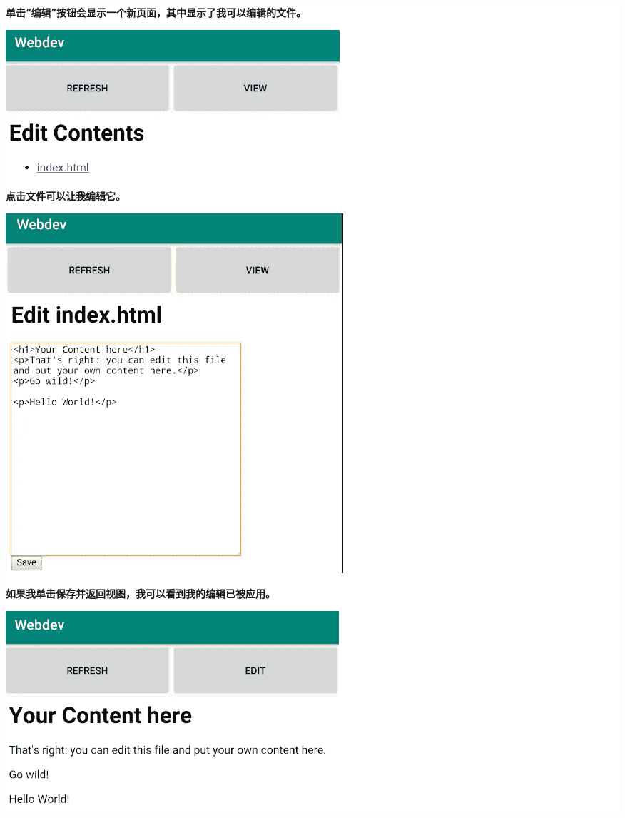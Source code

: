 ******单击“编辑”按钮会显示一个新页面，其中显示了我可以编辑的文件。******

******![](img/22e3992dcc7acc107dce0ed3c7d40132.png)******

******点击文件可以让我编辑它。******

******![](img/dff3de5938178556e0be899a0a4fbc9b.png)******

******如果我单击保存并返回视图，我可以看到我的编辑已被应用。******

******![](img/2dfbee526bf8c6807e1c4666d7ed7e03.png)******
